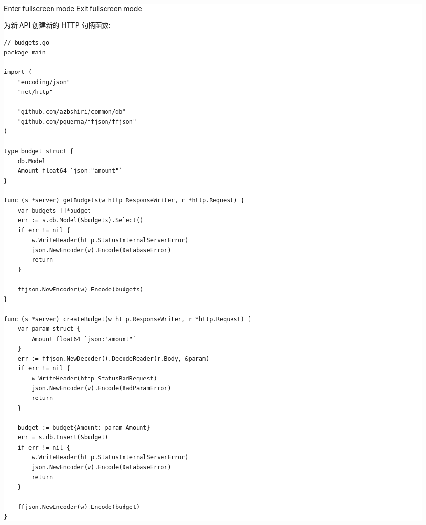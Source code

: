 Enter fullscreen mode Exit fullscreen mode

为新 API 创建新的 HTTP 句柄函数:

```
// budgets.go
package main

import (
    "encoding/json"
    "net/http"

    "github.com/azbshiri/common/db"
    "github.com/pquerna/ffjson/ffjson"
)

type budget struct {
    db.Model
    Amount float64 `json:"amount"`
}

func (s *server) getBudgets(w http.ResponseWriter, r *http.Request) {
    var budgets []*budget
    err := s.db.Model(&budgets).Select()
    if err != nil {
        w.WriteHeader(http.StatusInternalServerError)
        json.NewEncoder(w).Encode(DatabaseError)
        return
    }

    ffjson.NewEncoder(w).Encode(budgets)
}

func (s *server) createBudget(w http.ResponseWriter, r *http.Request) {
    var param struct {
        Amount float64 `json:"amount"`
    }
    err := ffjson.NewDecoder().DecodeReader(r.Body, &param)
    if err != nil {
        w.WriteHeader(http.StatusBadRequest)
        json.NewEncoder(w).Encode(BadParamError)
        return
    }

    budget := budget{Amount: param.Amount}
    err = s.db.Insert(&budget)
    if err != nil {
        w.WriteHeader(http.StatusInternalServerError)
        json.NewEncoder(w).Encode(DatabaseError)
        return
    }

    ffjson.NewEncoder(w).Encode(budget)
} 
```
